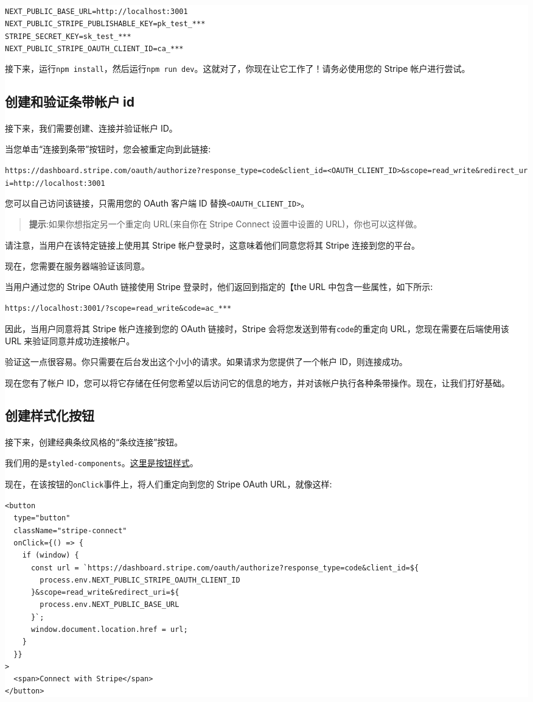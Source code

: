```
NEXT_PUBLIC_BASE_URL=http://localhost:3001
NEXT_PUBLIC_STRIPE_PUBLISHABLE_KEY=pk_test_***
STRIPE_SECRET_KEY=sk_test_***
NEXT_PUBLIC_STRIPE_OAUTH_CLIENT_ID=ca_***

```

接下来，运行`npm install`，然后运行`npm run dev`。这就对了，你现在让它工作了！请务必使用您的 Stripe 帐户进行尝试。

## 创建和验证条带帐户 id

接下来，我们需要创建、连接并验证帐户 ID。

当您单击“连接到条带”按钮时，您会被重定向到此链接:

```
https://dashboard.stripe.com/oauth/authorize?response_type=code&client_id=<OAUTH_CLIENT_ID>&scope=read_write&redirect_uri=http://localhost:3001
```

您可以自己访问该链接，只需用您的 OAuth 客户端 ID 替换`<OAUTH_CLIENT_ID>`。

> **提示**:如果你想指定另一个重定向 URL(来自你在 Stripe Connect 设置中设置的 URL)，你也可以这样做。

请注意，当用户在该特定链接上使用其 Stripe 帐户登录时，这意味着他们同意您将其 Stripe 连接到您的平台。

现在，您需要在服务器端验证该同意。

当用户通过您的 Stripe OAuth 链接使用 Stripe 登录时，他们返回到指定的【the URL 中包含一些属性，如下所示:

```
https://localhost:3001/?scope=read_write&code=ac_***
```

因此，当用户同意将其 Stripe 帐户连接到您的 OAuth 链接时，Stripe 会将您发送到带有`code`的重定向 URL，您现在需要在后端使用该 URL 来验证同意并成功连接帐户。

验证这一点很容易。你只需要在后台发出这个小小的请求。如果请求为您提供了一个帐户 ID，则连接成功。

现在您有了帐户 ID，您可以将它存储在任何您希望以后访问它的信息的地方，并对该帐户执行各种条带操作。现在，让我们打好基础。

## 创建样式化按钮

接下来，创建经典条纹风格的“条纹连接”按钮。

我们用的是`styled-components`。[这里是按钮样式](https://github.com/KumarAbhirup/stripe-connect-demo/blob/master/src/views/Home/components/Styles.tsx)。

现在，在该按钮的`onClick`事件上，将人们重定向到您的 Stripe OAuth URL，就像这样:

```
<button
  type="button"
  className="stripe-connect"
  onClick={() => {
    if (window) {
      const url = `https://dashboard.stripe.com/oauth/authorize?response_type=code&client_id=${
        process.env.NEXT_PUBLIC_STRIPE_OAUTH_CLIENT_ID
      }&scope=read_write&redirect_uri=${
        process.env.NEXT_PUBLIC_BASE_URL
      }`;
      window.document.location.href = url;
    }
  }}
>
  <span>Connect with Stripe</span>
</button>

```

